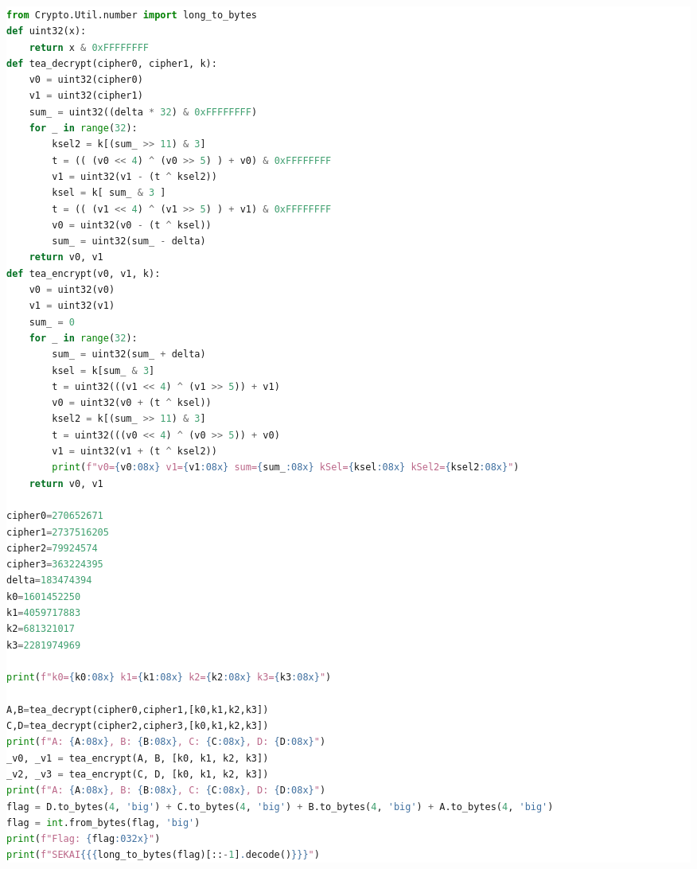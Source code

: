 ```python [solve.py]
from Crypto.Util.number import long_to_bytes
def uint32(x):
    return x & 0xFFFFFFFF
def tea_decrypt(cipher0, cipher1, k):
    v0 = uint32(cipher0)
    v1 = uint32(cipher1)
    sum_ = uint32((delta * 32) & 0xFFFFFFFF)
    for _ in range(32):
        ksel2 = k[(sum_ >> 11) & 3]
        t = (( (v0 << 4) ^ (v0 >> 5) ) + v0) & 0xFFFFFFFF
        v1 = uint32(v1 - (t ^ ksel2))
        ksel = k[ sum_ & 3 ]
        t = (( (v1 << 4) ^ (v1 >> 5) ) + v1) & 0xFFFFFFFF
        v0 = uint32(v0 - (t ^ ksel))
        sum_ = uint32(sum_ - delta)
    return v0, v1
def tea_encrypt(v0, v1, k):
    v0 = uint32(v0)
    v1 = uint32(v1)
    sum_ = 0
    for _ in range(32):
        sum_ = uint32(sum_ + delta)
        ksel = k[sum_ & 3]
        t = uint32(((v1 << 4) ^ (v1 >> 5)) + v1)
        v0 = uint32(v0 + (t ^ ksel))
        ksel2 = k[(sum_ >> 11) & 3]
        t = uint32(((v0 << 4) ^ (v0 >> 5)) + v0)
        v1 = uint32(v1 + (t ^ ksel2))
        print(f"v0={v0:08x} v1={v1:08x} sum={sum_:08x} kSel={ksel:08x} kSel2={ksel2:08x}")
    return v0, v1

cipher0=270652671
cipher1=2737516205
cipher2=79924574
cipher3=363224395
delta=183474394
k0=1601452250
k1=4059717883
k2=681321017
k3=2281974969

print(f"k0={k0:08x} k1={k1:08x} k2={k2:08x} k3={k3:08x}")

A,B=tea_decrypt(cipher0,cipher1,[k0,k1,k2,k3])
C,D=tea_decrypt(cipher2,cipher3,[k0,k1,k2,k3])
print(f"A: {A:08x}, B: {B:08x}, C: {C:08x}, D: {D:08x}")
_v0, _v1 = tea_encrypt(A, B, [k0, k1, k2, k3])
_v2, _v3 = tea_encrypt(C, D, [k0, k1, k2, k3])
print(f"A: {A:08x}, B: {B:08x}, C: {C:08x}, D: {D:08x}")
flag = D.to_bytes(4, 'big') + C.to_bytes(4, 'big') + B.to_bytes(4, 'big') + A.to_bytes(4, 'big')
flag = int.from_bytes(flag, 'big')
print(f"Flag: {flag:032x}")
print(f"SEKAI{{{long_to_bytes(flag)[::-1].decode()}}}")
```
